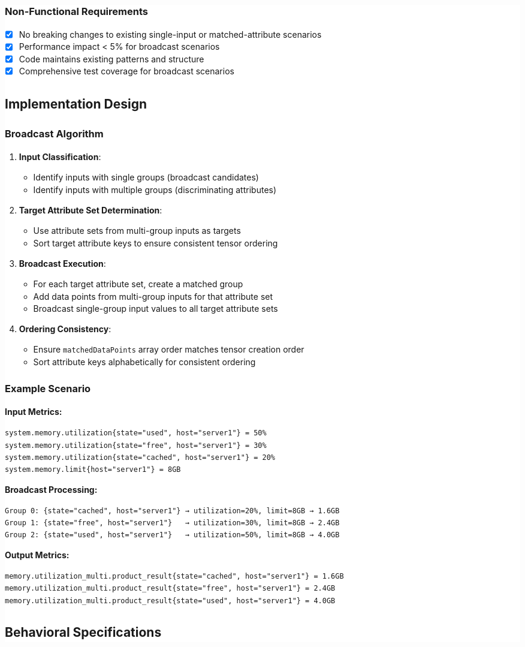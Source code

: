 ### Non-Functional Requirements
- [x] No breaking changes to existing single-input or matched-attribute scenarios
- [x] Performance impact < 5% for broadcast scenarios
- [x] Code maintains existing patterns and structure
- [x] Comprehensive test coverage for broadcast scenarios

## Implementation Design

### Broadcast Algorithm

1. **Input Classification**:
   - Identify inputs with single groups (broadcast candidates)
   - Identify inputs with multiple groups (discriminating attributes)

2. **Target Attribute Set Determination**:
   - Use attribute sets from multi-group inputs as targets
   - Sort target attribute keys to ensure consistent tensor ordering

3. **Broadcast Execution**:
   - For each target attribute set, create a matched group
   - Add data points from multi-group inputs for that attribute set
   - Broadcast single-group input values to all target attribute sets

4. **Ordering Consistency**:
   - Ensure `matchedDataPoints` array order matches tensor creation order
   - Sort attribute keys alphabetically for consistent ordering

### Example Scenario

**Input Metrics:**
```
system.memory.utilization{state="used", host="server1"} = 50%
system.memory.utilization{state="free", host="server1"} = 30%
system.memory.utilization{state="cached", host="server1"} = 20%
system.memory.limit{host="server1"} = 8GB
```

**Broadcast Processing:**
```
Group 0: {state="cached", host="server1"} → utilization=20%, limit=8GB → 1.6GB
Group 1: {state="free", host="server1"}   → utilization=30%, limit=8GB → 2.4GB  
Group 2: {state="used", host="server1"}   → utilization=50%, limit=8GB → 4.0GB
```

**Output Metrics:**
```
memory.utilization_multi.product_result{state="cached", host="server1"} = 1.6GB
memory.utilization_multi.product_result{state="free", host="server1"} = 2.4GB
memory.utilization_multi.product_result{state="used", host="server1"} = 4.0GB
```

## Behavioral Specifications

